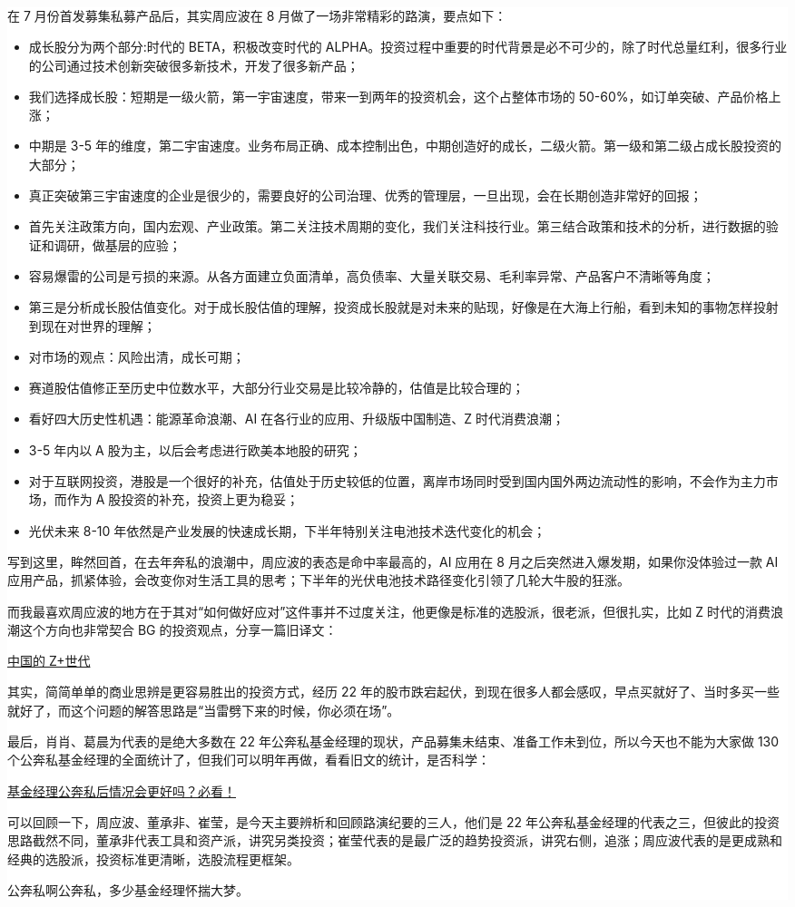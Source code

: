 在 7 月份首发募集私募产品后，其实周应波在 8 月做了一场非常精彩的路演，要点如下：  

* 成长股分为两个部分:时代的 BETA，积极改变时代的 ALPHA。投资过程中重要的时代背景是必不可少的，除了时代总量红利，很多行业的公司通过技术创新突破很多新技术，开发了很多新产品；

* 我们选择成长股：短期是一级火箭，第一宇宙速度，带来一到两年的投资机会，这个占整体市场的 50-60%，如订单突破、产品价格上涨；

* 中期是 3-5 年的维度，第二宇宙速度。业务布局正确、成本控制出色，中期创造好的成长，二级火箭。第一级和第二级占成长股投资的大部分；

* 真正突破第三宇宙速度的企业是很少的，需要良好的公司治理、优秀的管理层，一旦出现，会在长期创造非常好的回报；

* 首先关注政策方向，国内宏观、产业政策。第二关注技术周期的变化，我们关注科技行业。第三结合政策和技术的分析，进行数据的验证和调研，做基层的应验；

* 容易爆雷的公司是亏损的来源。从各方面建立负面清单，高负债率、大量关联交易、毛利率异常、产品客户不清晰等角度；

* 第三是分析成长股估值变化。对于成长股估值的理解，投资成长股就是对未来的贴现，好像是在大海上行船，看到未知的事物怎样投射到现在对世界的理解；

* 对市场的观点：风险出清，成长可期；

* 赛道股估值修正至历史中位数水平，大部分行业交易是比较冷静的，估值是比较合理的；

* 看好四大历史性机遇：能源革命浪潮、AI 在各行业的应用、升级版中国制造、Z 时代消费浪潮；

* 3-5 年内以 A 股为主，以后会考虑进行欧美本地股的研究；

* 对于互联网投资，港股是一个很好的补充，估值处于历史较低的位置，离岸市场同时受到国内国外两边流动性的影响，不会作为主力市场，而作为 A 股投资的补充，投资上更为稳妥；

* 光伏未来 8-10 年依然是产业发展的快速成长期，下半年特别关注电池技术迭代变化的机会；

写到这里，眸然回首，在去年奔私的浪潮中，周应波的表态是命中率最高的，AI 应用在 8 月之后突然进入爆发期，如果你没体验过一款 AI 应用产品，抓紧体验，会改变你对生活工具的思考；下半年的光伏电池技术路径变化引领了几轮大牛股的狂涨。

而我最喜欢周应波的地方在于其对“如何做好应对”这件事并不过度关注，他更像是标准的选股派，很老派，但很扎实，比如 Z 时代的消费浪潮这个方向也非常契合 BG 的投资观点，分享一篇旧译文：  

[中国的 Z+世代](http://mp.weixin.qq.com/s?__biz=Mzg4MDU0NDY1MA==&mid=2247487637&idx=1&sn=70f94d41a6902dab44d882e248252c59&chksm=cf72ce70f8054766cd7a7023ff4036a1b937875c06bde041f04584e0b3d41abfe97c368ace0a&scene=21)  

其实，简简单单的商业思辨是更容易胜出的投资方式，经历 22 年的股市跌宕起伏，到现在很多人都会感叹，早点买就好了、当时多买一些就好了，而这个问题的解答思路是“当雷劈下来的时候，你必须在场”。  

最后，肖肖、葛晨为代表的是绝大多数在 22 年公奔私基金经理的现状，产品募集未结束、准备工作未到位，所以今天也不能为大家做 130 个公奔私基金经理的全面统计了，但我们可以明年再做，看看旧文的统计，是否科学：

[基金经理公奔私后情况会更好吗？必看！](http://mp.weixin.qq.com/s?__biz=Mzg4MDU0NDY1MA==&mid=2247487091&idx=1&sn=c2e925b37dc3e50e011592fb19818f31&chksm=cf72d096f80559809f239843e647aae07d056d3db7a49cc992d81fdd2809aefa98121ebbce48&scene=21)  

可以回顾一下，周应波、董承非、崔莹，是今天主要辨析和回顾路演纪要的三人，他们是 22 年公奔私基金经理的代表之三，但彼此的投资思路截然不同，董承非代表工具和资产派，讲究另类投资；崔莹代表的是最广泛的趋势投资派，讲究右侧，追涨；周应波代表的是更成熟和经典的选股派，投资标准更清晰，选股流程更框架。  

公奔私啊公奔私，多少基金经理怀揣大梦。
